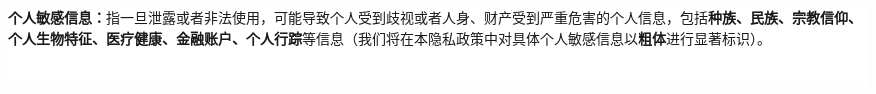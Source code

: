 </span><span style="font-family:宋体; font-size:10.5pt; font-weight:bold">个人敏感信息：</span><span style="font-family:宋体; font-size:10.5pt">指</span><span style="font-family:宋体; font-size:10.5pt">一旦</span><span style="font-family:宋体; font-size:10.5pt">泄露</span><span style="font-family:宋体; font-size:10.5pt">或者非法使用，可能</span><span style="font-family:宋体; font-size:10.5pt">导致</span><span style="font-family:宋体; font-size:10.5pt">个人受到歧视或者人身、财产受到严重危害</span><span style="font-family:宋体; font-size:10.5pt">的</span><span style="font-family:宋体; font-size:10.5pt">个人信息，包括</span><span style="font-family:宋体; font-size:10.5pt; font-weight:bold">种族、民族、宗教信仰、个人</span><span style="font-family:宋体; font-size:10.5pt; font-weight:bold">生物</span><span style="font-family:宋体; font-size:10.5pt; font-weight:bold">特征、医疗健康、金融账户、个人行踪</span><span style="font-family:宋体; font-size:10.5pt">等</span><span style="font-family:宋体; font-size:10.5pt">信息</span><span style="font-family:宋体; font-size:10.5pt">（我们将在本隐私政策中对具体个人敏感信息以</span><span style="font-family:宋体; font-size:10.5pt; font-weight:bold">粗体</span><span style="font-family:宋体; font-size:10.5pt">进行显著标识）。</span></p><p style="background-color:#ffffff; margin:0pt 9.75pt 0pt 0pt"><span style="font-family:宋体; font-size:10.5pt">&#xa0;</span><span style="font-family:宋体; font-size:10.5pt">